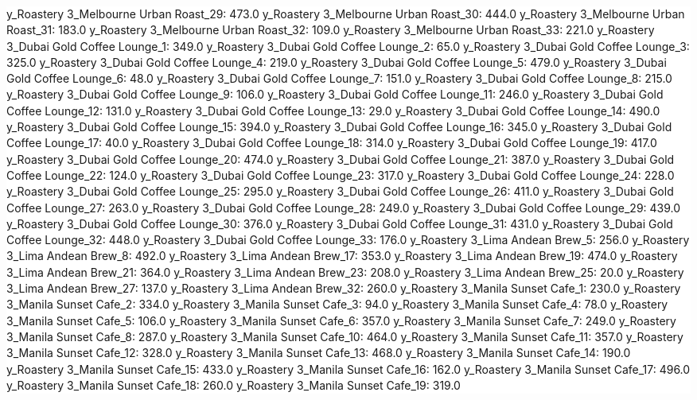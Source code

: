 y_Roastery 3_Melbourne Urban Roast_29: 473.0
y_Roastery 3_Melbourne Urban Roast_30: 444.0
y_Roastery 3_Melbourne Urban Roast_31: 183.0
y_Roastery 3_Melbourne Urban Roast_32: 109.0
y_Roastery 3_Melbourne Urban Roast_33: 221.0
y_Roastery 3_Dubai Gold Coffee Lounge_1: 349.0
y_Roastery 3_Dubai Gold Coffee Lounge_2: 65.0
y_Roastery 3_Dubai Gold Coffee Lounge_3: 325.0
y_Roastery 3_Dubai Gold Coffee Lounge_4: 219.0
y_Roastery 3_Dubai Gold Coffee Lounge_5: 479.0
y_Roastery 3_Dubai Gold Coffee Lounge_6: 48.0
y_Roastery 3_Dubai Gold Coffee Lounge_7: 151.0
y_Roastery 3_Dubai Gold Coffee Lounge_8: 215.0
y_Roastery 3_Dubai Gold Coffee Lounge_9: 106.0
y_Roastery 3_Dubai Gold Coffee Lounge_11: 246.0
y_Roastery 3_Dubai Gold Coffee Lounge_12: 131.0
y_Roastery 3_Dubai Gold Coffee Lounge_13: 29.0
y_Roastery 3_Dubai Gold Coffee Lounge_14: 490.0
y_Roastery 3_Dubai Gold Coffee Lounge_15: 394.0
y_Roastery 3_Dubai Gold Coffee Lounge_16: 345.0
y_Roastery 3_Dubai Gold Coffee Lounge_17: 40.0
y_Roastery 3_Dubai Gold Coffee Lounge_18: 314.0
y_Roastery 3_Dubai Gold Coffee Lounge_19: 417.0
y_Roastery 3_Dubai Gold Coffee Lounge_20: 474.0
y_Roastery 3_Dubai Gold Coffee Lounge_21: 387.0
y_Roastery 3_Dubai Gold Coffee Lounge_22: 124.0
y_Roastery 3_Dubai Gold Coffee Lounge_23: 317.0
y_Roastery 3_Dubai Gold Coffee Lounge_24: 228.0
y_Roastery 3_Dubai Gold Coffee Lounge_25: 295.0
y_Roastery 3_Dubai Gold Coffee Lounge_26: 411.0
y_Roastery 3_Dubai Gold Coffee Lounge_27: 263.0
y_Roastery 3_Dubai Gold Coffee Lounge_28: 249.0
y_Roastery 3_Dubai Gold Coffee Lounge_29: 439.0
y_Roastery 3_Dubai Gold Coffee Lounge_30: 376.0
y_Roastery 3_Dubai Gold Coffee Lounge_31: 431.0
y_Roastery 3_Dubai Gold Coffee Lounge_32: 448.0
y_Roastery 3_Dubai Gold Coffee Lounge_33: 176.0
y_Roastery 3_Lima Andean Brew_5: 256.0
y_Roastery 3_Lima Andean Brew_8: 492.0
y_Roastery 3_Lima Andean Brew_17: 353.0
y_Roastery 3_Lima Andean Brew_19: 474.0
y_Roastery 3_Lima Andean Brew_21: 364.0
y_Roastery 3_Lima Andean Brew_23: 208.0
y_Roastery 3_Lima Andean Brew_25: 20.0
y_Roastery 3_Lima Andean Brew_27: 137.0
y_Roastery 3_Lima Andean Brew_32: 260.0
y_Roastery 3_Manila Sunset Cafe_1: 230.0
y_Roastery 3_Manila Sunset Cafe_2: 334.0
y_Roastery 3_Manila Sunset Cafe_3: 94.0
y_Roastery 3_Manila Sunset Cafe_4: 78.0
y_Roastery 3_Manila Sunset Cafe_5: 106.0
y_Roastery 3_Manila Sunset Cafe_6: 357.0
y_Roastery 3_Manila Sunset Cafe_7: 249.0
y_Roastery 3_Manila Sunset Cafe_8: 287.0
y_Roastery 3_Manila Sunset Cafe_10: 464.0
y_Roastery 3_Manila Sunset Cafe_11: 357.0
y_Roastery 3_Manila Sunset Cafe_12: 328.0
y_Roastery 3_Manila Sunset Cafe_13: 468.0
y_Roastery 3_Manila Sunset Cafe_14: 190.0
y_Roastery 3_Manila Sunset Cafe_15: 433.0
y_Roastery 3_Manila Sunset Cafe_16: 162.0
y_Roastery 3_Manila Sunset Cafe_17: 496.0
y_Roastery 3_Manila Sunset Cafe_18: 260.0
y_Roastery 3_Manila Sunset Cafe_19: 319.0